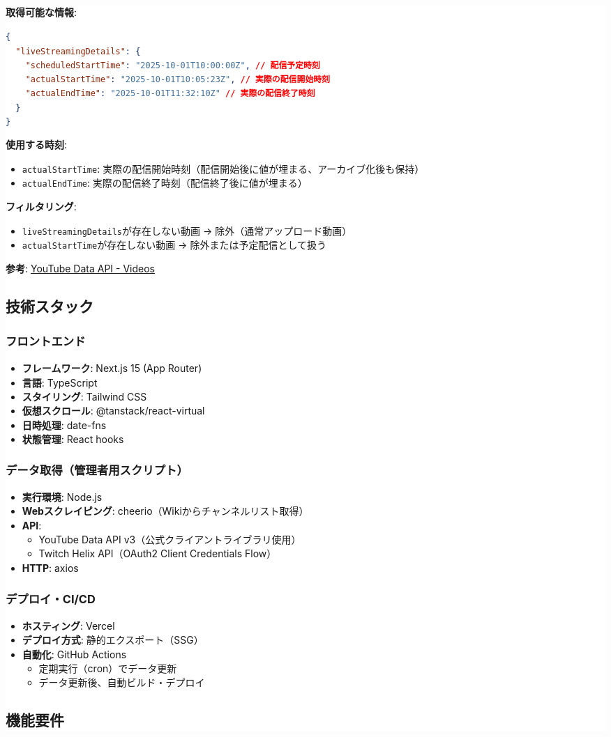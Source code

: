 **取得可能な情報**:

```json
{
  "liveStreamingDetails": {
    "scheduledStartTime": "2025-10-01T10:00:00Z", // 配信予定時刻
    "actualStartTime": "2025-10-01T10:05:23Z", // 実際の配信開始時刻
    "actualEndTime": "2025-10-01T11:32:10Z" // 実際の配信終了時刻
  }
}
```

**使用する時刻**:

- `actualStartTime`: 実際の配信開始時刻（配信開始後に値が埋まる、アーカイブ化後も保持）
- `actualEndTime`: 実際の配信終了時刻（配信終了後に値が埋まる）

**フィルタリング**:

- `liveStreamingDetails`が存在しない動画 → 除外（通常アップロード動画）
- `actualStartTime`が存在しない動画 → 除外または予定配信として扱う

**参考**: [YouTube Data API - Videos](https://developers.google.com/youtube/v3/docs/videos)

## 技術スタック

### フロントエンド

- **フレームワーク**: Next.js 15 (App Router)
- **言語**: TypeScript
- **スタイリング**: Tailwind CSS
- **仮想スクロール**: @tanstack/react-virtual
- **日時処理**: date-fns
- **状態管理**: React hooks

### データ取得（管理者用スクリプト）

- **実行環境**: Node.js
- **Webスクレイピング**: cheerio（Wikiからチャンネルリスト取得）
- **API**:
  - YouTube Data API v3（公式クライアントライブラリ使用）
  - Twitch Helix API（OAuth2 Client Credentials Flow）
- **HTTP**: axios

### デプロイ・CI/CD

- **ホスティング**: Vercel
- **デプロイ方式**: 静的エクスポート（SSG）
- **自動化**: GitHub Actions
  - 定期実行（cron）でデータ更新
  - データ更新後、自動ビルド・デプロイ

## 機能要件
